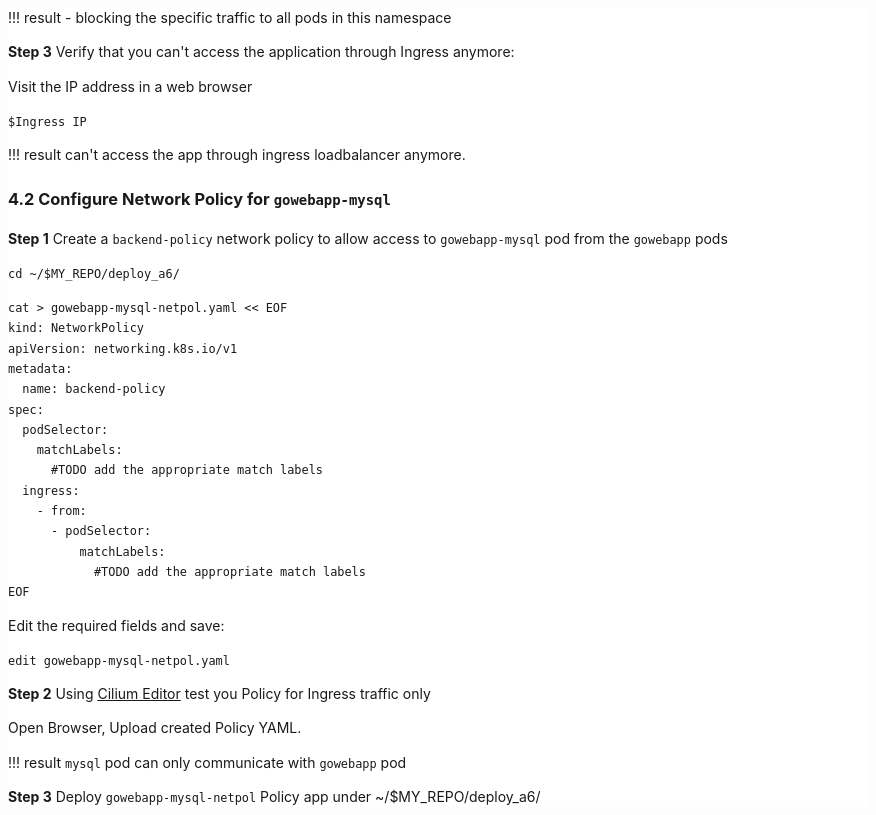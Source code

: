
!!! result
    <none> - blocking the specific traffic to all pods in this namespace

**Step 3** Verify that you can't access the application through Ingress anymore:

Visit the IP address in a web browser

```
$Ingress IP
```

!!! result
    can't access the app through ingress loadbalancer anymore.

### 4.2 Configure Network Policy for `gowebapp-mysql`

**Step 1** Create a `backend-policy` network policy to allow access to `gowebapp-mysql` pod from the `gowebapp` pods


```
cd ~/$MY_REPO/deploy_a6/
```

```
cat > gowebapp-mysql-netpol.yaml << EOF
kind: NetworkPolicy
apiVersion: networking.k8s.io/v1
metadata:
  name: backend-policy
spec:
  podSelector:
    matchLabels:
      #TODO add the appropriate match labels
  ingress:
    - from:
      - podSelector:
          matchLabels:
            #TODO add the appropriate match labels
EOF
```

Edit the required fields and save:

```
edit gowebapp-mysql-netpol.yaml
```


**Step 2** Using [Cilium Editor](https://editor.cilium.io/) test you Policy for Ingress traffic only

Open Browser, Upload created Policy YAML. 

!!! result
    `mysql` pod can only communicate with `gowebapp` pod

**Step 3** Deploy `gowebapp-mysql-netpol` Policy app under ~/$MY_REPO/deploy_a6/
